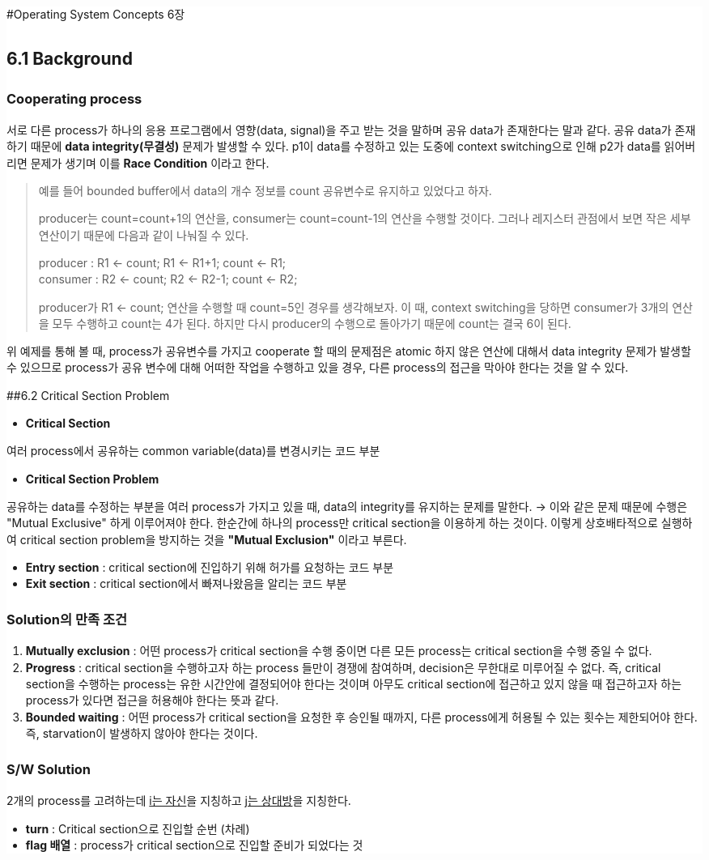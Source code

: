 #Operating System Concepts 6장

## 6.1 Background

### Cooperating process

서로 다른 process가 하나의 응용 프로그램에서 영향(data, signal)을 주고 받는 것을 말하며 공유 data가 존재한다는 말과 같다. 공유 data가 존재하기 때문에 **data integrity(무결성)** 문제가 발생할 수 있다. p1이 data를 수정하고 있는 도중에 context switching으로 인해 p2가 data를 읽어버리면 문제가 생기며 이를 **Race Condition** 이라고 한다.

> 예를 들어 bounded buffer에서 data의 개수 정보를 count 공유변수로 유지하고 있었다고 하자.
>
> producer는 count=count+1의 연산을, consumer는 count=count-1의 연산을 수행할 것이다. 그러나 레지스터 관점에서 보면 작은 세부 연산이기 때문에 다음과 같이 나눠질 수 있다.
>
> producer : R1 ← count;	R1 ← R1+1;	count ← R1;  
> consumer : R2 ← count;	R2 ← R2-1;	count ← R2;
>
> producer가 R1 ← count; 연산을 수행할 때 count=5인 경우를 생각해보자. 이 때, context switching을 당하면 consumer가 3개의 연산을 모두 수행하고 count는 4가 된다. 하지만 다시 producer의 수행으로 돌아가기 때문에 count는 결국 6이 된다.

위 예제를 통해 볼 때, process가 공유변수를 가지고 cooperate 할 때의 문제점은 atomic 하지 않은 연산에 대해서 data integrity 문제가 발생할 수 있으므로 process가 공유 변수에 대해 어떠한 작업을 수행하고 있을 경우, 다른 process의 접근을 막아야 한다는 것을 알 수 있다.



##6.2 Critical Section Problem

* **Critical Section**

여러 process에서 공유하는 common variable(data)를 변경시키는 코드 부분

* **Critical Section Problem**

공유하는 data를 수정하는 부분을 여러 process가 가지고 있을 때, data의 integrity를 유지하는 문제를 말한다. → 이와 같은 문제 때문에 수행은 "Mutual Exclusive" 하게 이루어져야 한다. 한순간에 하나의 process만 critical section을 이용하게 하는 것이다. 이렇게 상호배타적으로 실행하여 critical section problem을 방지하는 것을 **"Mutual Exclusion"** 이라고 부른다.

* **Entry section** : critical section에 진입하기 위해 허가를 요청하는 코드 부분
* **Exit section** : critical section에서 빠져나왔음을 알리는 코드 부분

### Solution의 만족 조건

1. **Mutually exclusion** : 어떤 process가 critical section을 수행 중이면 다른 모든 process는 critical section을 수행 중일 수 없다.
2. **Progress** : critical section을 수행하고자 하는 process 들만이 경쟁에 참여하며, decision은 무한대로 미루어질 수 없다. 즉, critical section을 수행하는 process는 유한 시간안에 결정되어야 한다는 것이며 아무도 critical section에 접근하고 있지 않을 때 접근하고자 하는 process가 있다면 접근을 허용해야 한다는 뜻과 같다.
3. **Bounded waiting** : 어떤 process가 critical section을 요청한 후 승인될 때까지, 다른 process에게 허용될 수 있는 횟수는 제한되어야 한다. 즉, starvation이 발생하지 않아야 한다는 것이다.

### S/W Solution

2개의 process를 고려하는데 <u>i는 자신</u>을 지칭하고 <u>j는 상대방</u>을 지칭한다.

* **turn** : Critical section으로 진입할 순번 (차례)
* **flag 배열** : process가 critical section으로 진입할 준비가 되었다는 것
